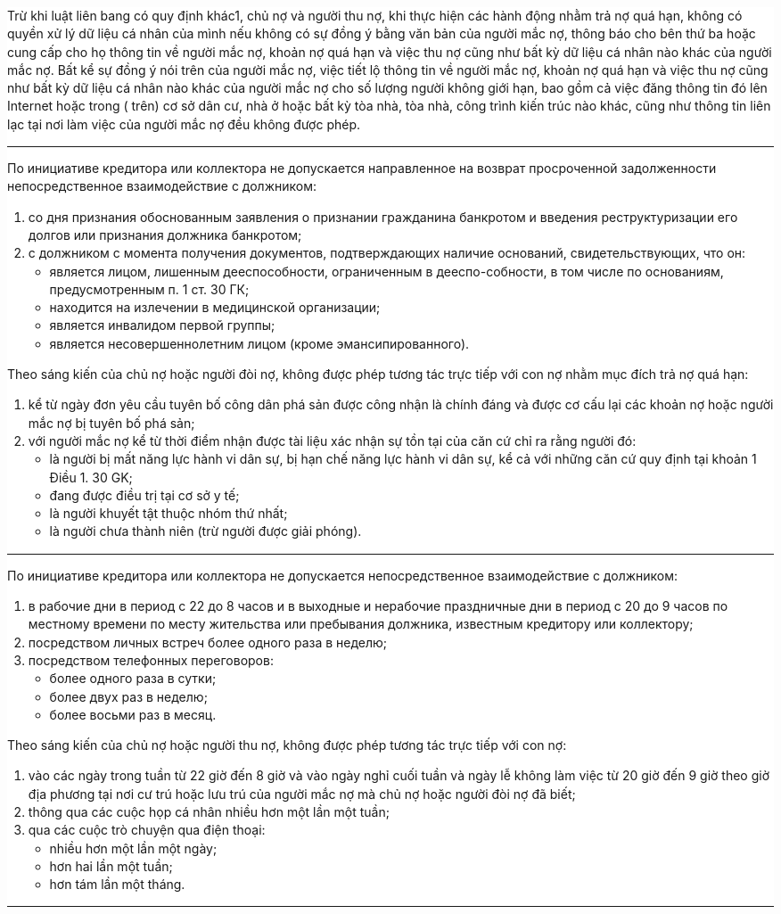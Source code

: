 Trừ khi luật liên bang có quy định khác1, chủ nợ và người thu nợ, khi thực hiện các hành động nhằm trả nợ quá hạn, không có quyền xử lý dữ liệu cá nhân của mình nếu không có sự đồng ý bằng văn bản của người mắc nợ, thông báo cho bên thứ ba hoặc cung cấp cho họ thông tin về người mắc nợ, khoản nợ quá hạn và việc thu nợ cũng như bất kỳ dữ liệu cá nhân nào khác của người mắc nợ. Bất kể sự đồng ý nói trên của người mắc nợ, việc tiết lộ thông tin về người mắc nợ, khoản nợ quá hạn và việc thu nợ cũng như bất kỳ dữ liệu cá nhân nào khác của người mắc nợ cho số lượng người không giới hạn, bao gồm cả việc đăng thông tin đó lên Internet hoặc trong ( trên) cơ sở dân cư, nhà ở hoặc bất kỳ tòa nhà, tòa nhà, công trình kiến ​​​​trúc nào khác, cũng như thông tin liên lạc tại nơi làm việc của người mắc nợ đều không được phép.

---

По инициативе кредитора или коллектора не допускается направленное на возврат просроченной задолженности непосредственное взаимодействие с должником:

1) со дня признания обоснованным заявления о признании гражданина банкротом и введения реструктуризации его долгов или признания должника банкротом;
2) с должником с момента получения документов, подтверждающих наличие оснований, свидетельствующих, что он:
    - является лицом, лишенным дееспособности, ограниченным в дееспо-собности, в том числе по основаниям, предусмотренным п. 1 ст. 30 ГК;
    - находится на излечении в медицинской организации;
    - является инвалидом первой группы;
    - является несовершеннолетним лицом (кроме эмансипированного).

Theo sáng kiến ​​​​của chủ nợ hoặc người đòi nợ, không được phép tương tác trực tiếp với con nợ nhằm mục đích trả nợ quá hạn:

1) kể từ ngày đơn yêu cầu tuyên bố công dân phá sản được công nhận là chính đáng và được cơ cấu lại các khoản nợ hoặc người mắc nợ bị tuyên bố phá sản;
2) với người mắc nợ kể từ thời điểm nhận được tài liệu xác nhận sự tồn tại của căn cứ chỉ ra rằng người đó:
    - là người bị mất năng lực hành vi dân sự, bị hạn chế năng lực hành vi dân sự, kể cả với những căn cứ quy định tại khoản 1 Điều 1. 30 GK;
    - đang được điều trị tại cơ sở y tế;
    - là người khuyết tật thuộc nhóm thứ nhất;
    - là người chưa thành niên (trừ người được giải phóng).

---

По инициативе кредитора или коллектора не допускается непосредственное взаимодействие с должником:

1) в рабочие дни в период с 22 до 8 часов и в выходные и нерабочие праздничные дни в период с 20 до 9 часов по местному времени по месту жительства или пребывания должника, известным кредитору или коллектору;
2) посредством личных встреч более одного раза в неделю;
3) посредством телефонных переговоров:
    - более одного раза в сутки;
    - более двух раз в неделю;
    - более восьми раз в месяц.

Theo sáng kiến ​​​​của chủ nợ hoặc người thu nợ, không được phép tương tác trực tiếp với con nợ:

1) vào các ngày trong tuần từ 22 giờ đến 8 giờ và vào ngày nghỉ cuối tuần và ngày lễ không làm việc từ 20 giờ đến 9 giờ theo giờ địa phương tại nơi cư trú hoặc lưu trú của người mắc nợ mà chủ nợ hoặc người đòi nợ đã biết;
2) thông qua các cuộc họp cá nhân nhiều hơn một lần một tuần;
3) qua các cuộc trò chuyện qua điện thoại:
    - nhiều hơn một lần một ngày;
    - hơn hai lần một tuần;
    - hơn tám lần một tháng.

---